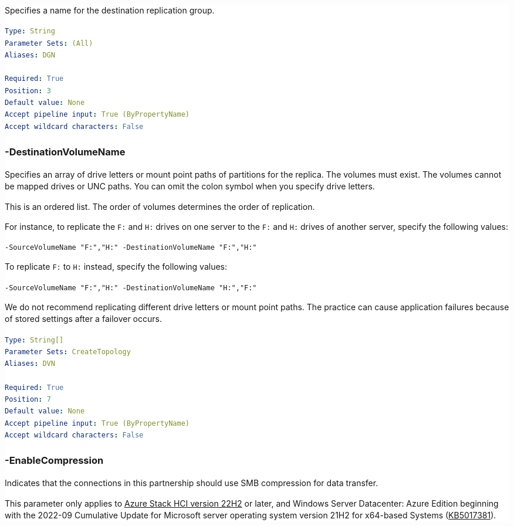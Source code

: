 Specifies a name for the destination replication group.

```yaml
Type: String
Parameter Sets: (All)
Aliases: DGN

Required: True
Position: 3
Default value: None
Accept pipeline input: True (ByPropertyName)
Accept wildcard characters: False
```

### -DestinationVolumeName

Specifies an array of drive letters or mount point paths of partitions for the replica. The volumes
must exist. The volumes cannot be mapped drives or UNC paths. You can omit the colon symbol when you
specify drive letters.

This is an ordered list. The order of volumes determines the order of replication.

For instance, to replicate the `F:` and `H:` drives on one server to the `F:` and `H:` drives of another
server, specify the following values:

`-SourceVolumeName "F:","H:" -DestinationVolumeName "F:","H:"`

 To replicate `F:` to `H:` instead, specify the following values:

`-SourceVolumeName "F:","H:" -DestinationVolumeName "H:","F:"`

We do not recommend replicating different drive letters or mount point paths.
The practice can cause application failures because of stored settings after a failover occurs.

```yaml
Type: String[]
Parameter Sets: CreateTopology
Aliases: DVN

Required: True
Position: 7
Default value: None
Accept pipeline input: True (ByPropertyName)
Accept wildcard characters: False
```

### -EnableCompression

Indicates that the connections in this partnership should use SMB compression for data transfer.

This parameter only applies to
[Azure Stack HCI version 22H2](https://azure.microsoft.com/updates/public-preview-azure-stack-hci-version-22h2/)
or later, and Windows Server Datacenter: Azure Edition beginning with the 2022-09 Cumulative Update
for Microsoft server operating system version 21H2 for x64-based Systems
([KB5017381](https://support.microsoft.com/help/5017381)).
